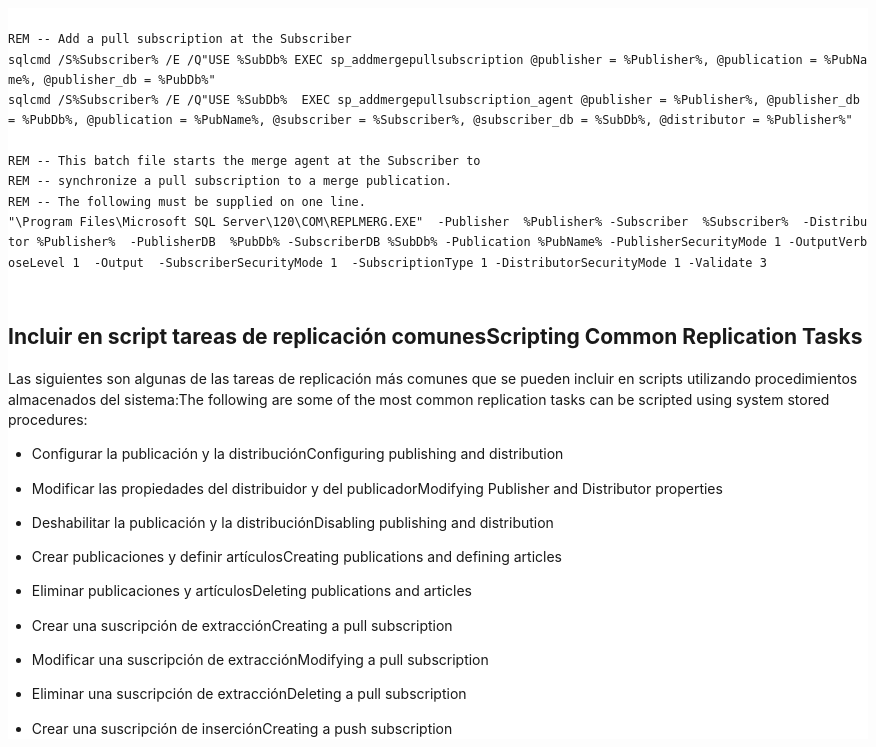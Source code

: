 ```  
  
REM -- Add a pull subscription at the Subscriber  
sqlcmd /S%Subscriber% /E /Q"USE %SubDb% EXEC sp_addmergepullsubscription @publisher = %Publisher%, @publication = %PubName%, @publisher_db = %PubDb%"  
sqlcmd /S%Subscriber% /E /Q"USE %SubDb%  EXEC sp_addmergepullsubscription_agent @publisher = %Publisher%, @publisher_db = %PubDb%, @publication = %PubName%, @subscriber = %Subscriber%, @subscriber_db = %SubDb%, @distributor = %Publisher%"  
  
REM -- This batch file starts the merge agent at the Subscriber to   
REM -- synchronize a pull subscription to a merge publication.  
REM -- The following must be supplied on one line.  
"\Program Files\Microsoft SQL Server\120\COM\REPLMERG.EXE"  -Publisher  %Publisher% -Subscriber  %Subscriber%  -Distributor %Publisher%  -PublisherDB  %PubDb% -SubscriberDB %SubDb% -Publication %PubName% -PublisherSecurityMode 1 -OutputVerboseLevel 1  -Output  -SubscriberSecurityMode 1  -SubscriptionType 1 -DistributorSecurityMode 1 -Validate 3  
  
```  
  
## <a name="scripting-common-replication-tasks"></a><span data-ttu-id="4e7c4-160">Incluir en script tareas de replicación comunes</span><span class="sxs-lookup"><span data-stu-id="4e7c4-160">Scripting Common Replication Tasks</span></span>  
 <span data-ttu-id="4e7c4-161">Las siguientes son algunas de las tareas de replicación más comunes que se pueden incluir en scripts utilizando procedimientos almacenados del sistema:</span><span class="sxs-lookup"><span data-stu-id="4e7c4-161">The following are some of the most common replication tasks can be scripted using system stored procedures:</span></span>  
  
-   <span data-ttu-id="4e7c4-162">Configurar la publicación y la distribución</span><span class="sxs-lookup"><span data-stu-id="4e7c4-162">Configuring publishing and distribution</span></span>  
  
-   <span data-ttu-id="4e7c4-163">Modificar las propiedades del distribuidor y del publicador</span><span class="sxs-lookup"><span data-stu-id="4e7c4-163">Modifying Publisher and Distributor properties</span></span>  
  
-   <span data-ttu-id="4e7c4-164">Deshabilitar la publicación y la distribución</span><span class="sxs-lookup"><span data-stu-id="4e7c4-164">Disabling publishing and distribution</span></span>  
  
-   <span data-ttu-id="4e7c4-165">Crear publicaciones y definir artículos</span><span class="sxs-lookup"><span data-stu-id="4e7c4-165">Creating publications and defining articles</span></span>  
  
-   <span data-ttu-id="4e7c4-166">Eliminar publicaciones y artículos</span><span class="sxs-lookup"><span data-stu-id="4e7c4-166">Deleting publications and articles</span></span>  
  
-   <span data-ttu-id="4e7c4-167">Crear una suscripción de extracción</span><span class="sxs-lookup"><span data-stu-id="4e7c4-167">Creating a pull subscription</span></span>  
  
-   <span data-ttu-id="4e7c4-168">Modificar una suscripción de extracción</span><span class="sxs-lookup"><span data-stu-id="4e7c4-168">Modifying a pull subscription</span></span>  
  
-   <span data-ttu-id="4e7c4-169">Eliminar una suscripción de extracción</span><span class="sxs-lookup"><span data-stu-id="4e7c4-169">Deleting a pull subscription</span></span>  
  
-   <span data-ttu-id="4e7c4-170">Crear una suscripción de inserción</span><span class="sxs-lookup"><span data-stu-id="4e7c4-170">Creating a push subscription</span></span>  
  